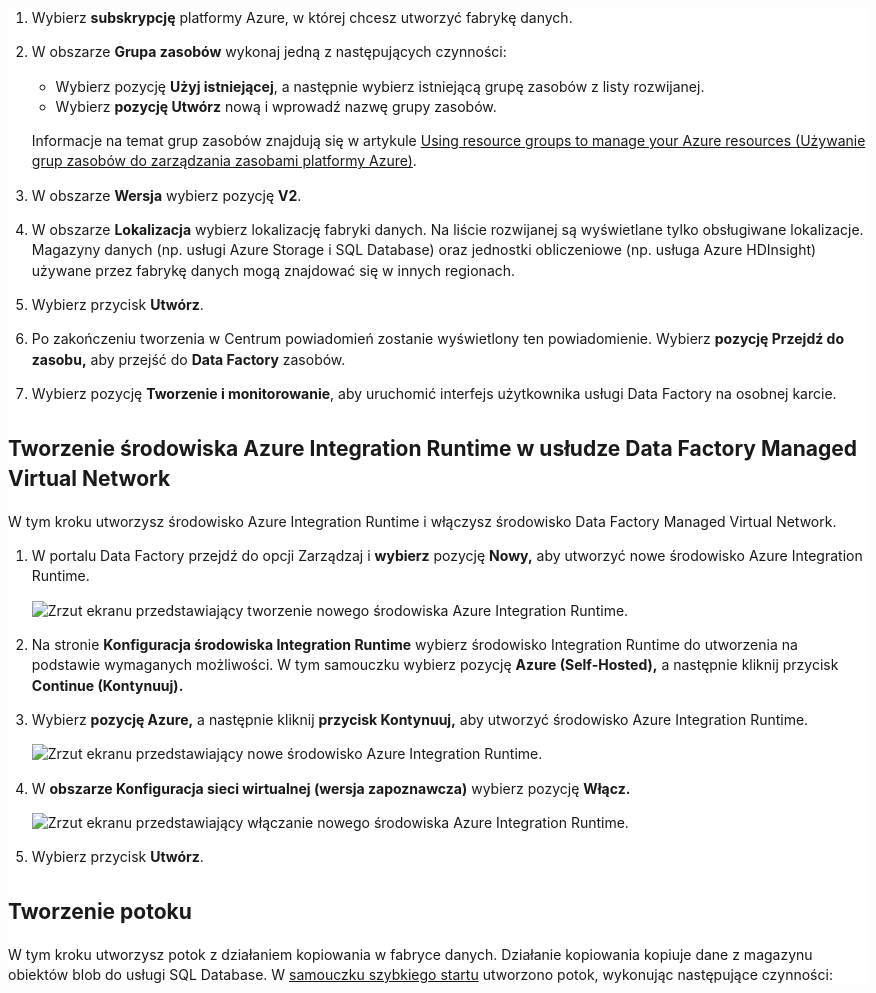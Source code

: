 1. Wybierz **subskrypcję** platformy Azure, w której chcesz utworzyć fabrykę danych.

1. W obszarze **Grupa zasobów** wykonaj jedną z następujących czynności:

    - Wybierz pozycję **Użyj istniejącej**, a następnie wybierz istniejącą grupę zasobów z listy rozwijanej.
    - Wybierz **pozycję Utwórz** nową i wprowadź nazwę grupy zasobów. 
     
    Informacje na temat grup zasobów znajdują się w artykule [Using resource groups to manage your Azure resources (Używanie grup zasobów do zarządzania zasobami platformy Azure)](../azure-resource-manager/management/overview.md). 

1. W obszarze **Wersja** wybierz pozycję **V2**.

1. W obszarze **Lokalizacja** wybierz lokalizację fabryki danych. Na liście rozwijanej są wyświetlane tylko obsługiwane lokalizacje. Magazyny danych (np. usługi Azure Storage i SQL Database) oraz jednostki obliczeniowe (np. usługa Azure HDInsight) używane przez fabrykę danych mogą znajdować się w innych regionach.

1. Wybierz przycisk **Utwórz**.

1. Po zakończeniu tworzenia w Centrum powiadomień zostanie wyświetlony ten powiadomienie. Wybierz **pozycję Przejdź do zasobu,** aby przejść do **Data Factory** zasobów.

1. Wybierz pozycję **Tworzenie i monitorowanie**, aby uruchomić interfejs użytkownika usługi Data Factory na osobnej karcie.

## <a name="create-an-azure-integration-runtime-in-data-factory-managed-virtual-network"></a>Tworzenie środowiska Azure Integration Runtime w usłudze Data Factory Managed Virtual Network
W tym kroku utworzysz środowisko Azure Integration Runtime i włączysz środowisko Data Factory Managed Virtual Network.

1. W portalu Data Factory przejdź do opcji Zarządzaj i **wybierz** pozycję **Nowy,** aby utworzyć nowe środowisko Azure Integration Runtime.

   ![Zrzut ekranu przedstawiający tworzenie nowego środowiska Azure Integration Runtime.](./media/tutorial-copy-data-portal-private/create-new-azure-ir.png)
1. Na stronie **Konfiguracja środowiska Integration Runtime** wybierz środowisko Integration Runtime do utworzenia na podstawie wymaganych możliwości. W tym samouczku wybierz pozycję **Azure (Self-Hosted),** a następnie kliknij przycisk **Continue (Kontynuuj).** 
1. Wybierz **pozycję Azure,** a następnie kliknij **przycisk Kontynuuj,** aby utworzyć środowisko Azure Integration Runtime.

   ![Zrzut ekranu przedstawiający nowe środowisko Azure Integration Runtime.](./media/tutorial-copy-data-portal-private/azure-ir.png)
1. W **obszarze Konfiguracja sieci wirtualnej (wersja zapoznawcza)** wybierz pozycję **Włącz.**

   ![Zrzut ekranu przedstawiający włączanie nowego środowiska Azure Integration Runtime.](./media/tutorial-copy-data-portal-private/enable-managed-vnet.png)
1. Wybierz przycisk **Utwórz**.

## <a name="create-a-pipeline"></a>Tworzenie potoku
W tym kroku utworzysz potok z działaniem kopiowania w fabryce danych. Działanie kopiowania kopiuje dane z magazynu obiektów blob do usługi SQL Database. W [samouczku szybkiego startu](./quickstart-create-data-factory-portal.md) utworzono potok, wykonując następujące czynności:
